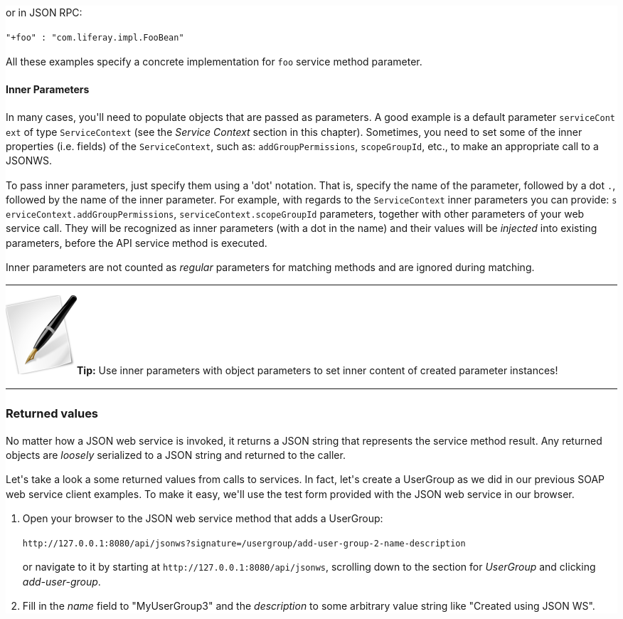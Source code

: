 or in JSON RPC:

	"+foo" : "com.liferay.impl.FooBean"

All these examples specify a concrete implementation for `foo` service method parameter.

#### Inner Parameters [](id=lp-6-1-dgen08-inner-parameters-0)

In many cases, you'll need to populate objects that are passed as parameters. A good example is a default parameter `serviceContext` of type `ServiceContext` (see the *Service Context* section in this chapter). Sometimes, you need to set some of the inner properties (i.e. fields) of the `ServiceContext`, such as: `addGroupPermissions`, `scopeGroupId`, etc., to make an appropriate call to a JSONWS.

To pass inner parameters, just specify them using a 'dot' notation. That is, specify the name of the parameter, followed by a dot `.`, followed by the name of the inner parameter. For example, with regards to the `ServiceContext` inner parameters you can provide: `serviceContext.addGroupPermissions`, `serviceContext.scopeGroupId`  parameters, together with other parameters of your web service call. They will be recognized as inner parameters (with a dot in the name) and their values will be *injected* into existing parameters, before the API service method is executed.

Inner parameters are not counted as *regular* parameters for matching methods and are ignored during matching.

---

![tip](../../images/tip-pen-paper.png)**Tip:** Use inner parameters with object parameters to set inner content of created parameter instances!

---

### Returned values [](id=lp-6-1-dgen08-returned-values-0)

No matter how a JSON web service is invoked, it returns a JSON string that represents the service method result. Any returned objects are *loosely* serialized to a JSON string and returned to the caller.

Let's take a look a some returned values from calls to services. In fact, let's create a UserGroup as we did in our previous SOAP web service client examples. To make it easy, we'll use the test form provided with the JSON web service in our browser.

1.	Open your browser to the JSON web service method that adds a UserGroup:

		http://127.0.0.1:8080/api/jsonws?signature=/usergroup/add-user-group-2-name-description
		
	or navigate to it by starting at `http://127.0.0.1:8080/api/jsonws`, scrolling down to the section for *UserGroup* and clicking *add-user-group*.

2.	Fill in the *name* field to "MyUserGroup3" and the *description* to some arbitrary value string like "Created using JSON WS".
